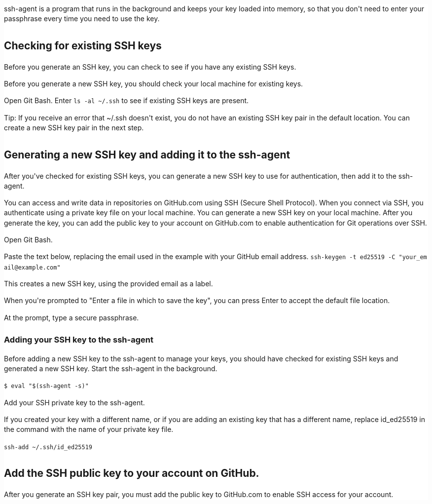 ssh-agent is a program that runs in the background and keeps your key loaded into memory, so that you don't need to enter your passphrase every time you need to use the key. 

## Checking for existing SSH keys

Before you generate an SSH key, you can check to see if you have any existing SSH keys.

Before you generate a new SSH key, you should check your local machine for existing keys.

Open Git Bash.
Enter `ls -al ~/.ssh` to see if existing SSH keys are present.

Tip: If you receive an error that ~/.ssh doesn't exist, you do not have an existing SSH key pair in the default location. You can create a new SSH key pair in the next step.

## Generating a new SSH key and adding it to the ssh-agent

After you've checked for existing SSH keys, you can generate a new SSH key to use for authentication, then add it to the ssh-agent.

You can access and write data in repositories on GitHub.com using SSH (Secure Shell Protocol). When you connect via SSH, you authenticate using a private key file on your local machine. 
You can generate a new SSH key on your local machine. After you generate the key, you can add the public key to your account on GitHub.com to enable authentication for Git operations over SSH.

Open Git Bash.

Paste the text below, replacing the email used in the example with your GitHub email address.
`ssh-keygen -t ed25519 -C "your_email@example.com"`

This creates a new SSH key, using the provided email as a label.

When you're prompted to "Enter a file in which to save the key", you can press Enter to accept the default file location.

At the prompt, type a secure passphrase. 

### Adding your SSH key to the ssh-agent

Before adding a new SSH key to the ssh-agent to manage your keys, you should have checked for existing SSH keys and generated a new SSH key.
Start the ssh-agent in the background.

`$ eval "$(ssh-agent -s)"`

Add your SSH private key to the ssh-agent.

If you created your key with a different name, or if you are adding an existing key that has a different name, replace id_ed25519 in the command with the name of your private key file.

`ssh-add ~/.ssh/id_ed25519`

## Add the SSH public key to your account on GitHub. 

After you generate an SSH key pair, you must add the public key to GitHub.com to enable SSH access for your account.
